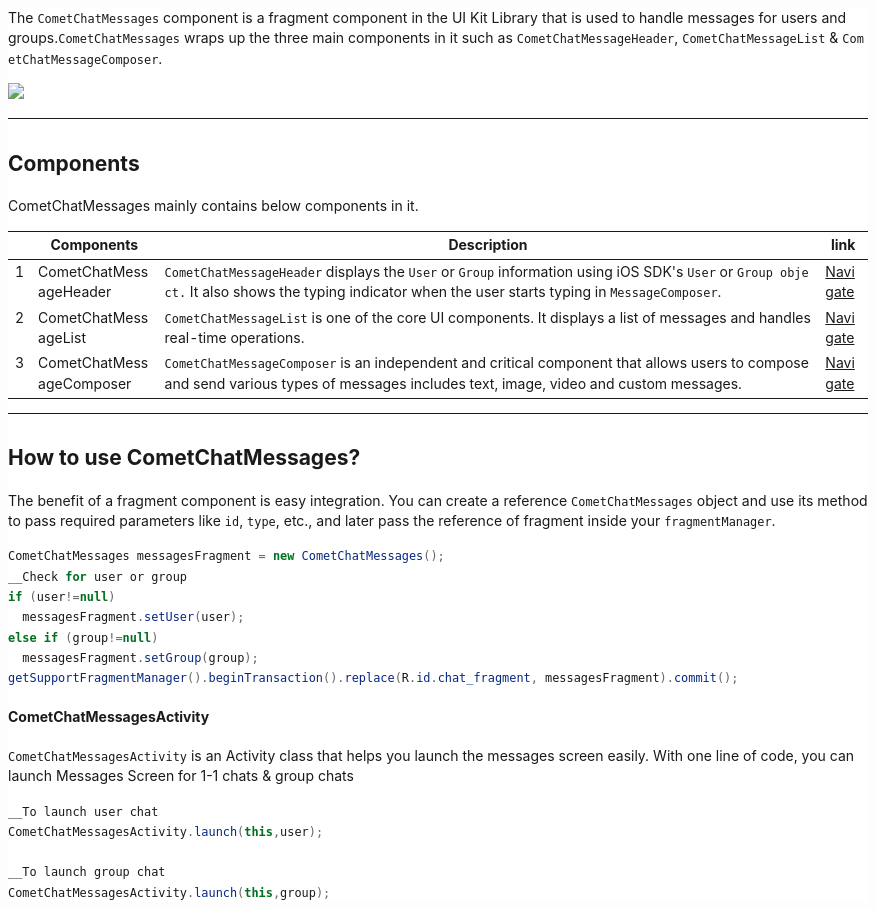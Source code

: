 The `CometChatMessages` component is a fragment component in the UI Kit Library that is used to handle messages for users and groups.`CometChatMessages` wraps up the three main components in it such as `CometChatMessageHeader`, `CometChatMessageList` & `CometChatMessageComposer`.

![](https://res.cloudinary.com/developerhub/image/upload/v1645621784/v2_5163/ehrsn5qw7xxmtwno3die.png)

---

## Components

CometChatMessages mainly contains below components in it.

|  | Components | Description | link | 
| ---- | ---- | ---- | ---- | 
| 1 | CometChatMessageHeader | `CometChatMessageHeader` displays the `User` or `Group` information using iOS SDK's `User` or `Group object.` It also shows the typing indicator when the user starts typing in `MessageComposer`. | [Navigate](https://app.developerhub.io/cometchat-documentation/v3/java-chat-ui-kit/message-header) | 
| 2 | CometChatMessageList | `CometChatMessageList` is one of the core UI components. It displays a list of messages and handles real-time operations. | [Navigate](https://app.developerhub.io/cometchat-documentation/v3/java-chat-ui-kit/cometchatmessagelist) | 
| 3 | CometChatMessageComposer | `CometChatMessageComposer` is an independent and critical component that allows users to compose and send various types of messages includes text, image, video and custom messages. | [Navigate](https://app.developerhub.io/cometchat-documentation/v3/java-chat-ui-kit/messagecomposer) | 


---

## How to use CometChatMessages?

The benefit of a fragment component is easy integration. You can create a reference  `CometChatMessages` object and use its method to pass required parameters like `id`, `type`, etc., and later pass the reference of fragment inside your `fragmentManager`.

```java
CometChatMessages messagesFragment = new CometChatMessages();
__Check for user or group
if (user!=null)
  messagesFragment.setUser(user);
else if (group!=null)
  messagesFragment.setGroup(group);
getSupportFragmentManager().beginTransaction().replace(R.id.chat_fragment, messagesFragment).commit();
```



#### CometChatMessagesActivity

`CometChatMessagesActivity` is an Activity class that helps you launch the messages screen easily. With one line of code, you can launch Messages Screen for 1-1 chats & group chats

```java
__To launch user chat
CometChatMessagesActivity.launch(this,user);

__To launch group chat
CometChatMessagesActivity.launch(this,group);
```
